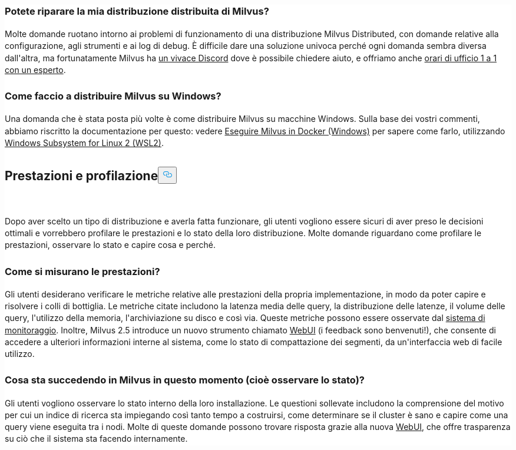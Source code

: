 <h3 id="Can-you-fix-my-broken-Milvus-Distributed-deployment" class="common-anchor-header">Potete riparare la mia distribuzione distribuita di Milvus?</h3><p>Molte domande ruotano intorno ai problemi di funzionamento di una distribuzione Milvus Distributed, con domande relative alla configurazione, agli strumenti e ai log di debug. È difficile dare una soluzione univoca perché ogni domanda sembra diversa dall'altra, ma fortunatamente Milvus ha <a href="https://milvus.io/discord">un vivace Discord</a> dove è possibile chiedere aiuto, e offriamo anche <a href="https://milvus.io/blog/join-milvus-office-hours-to-get-support-from-vectordb-experts.md">orari di ufficio 1 a 1 con un esperto</a>.</p>
<h3 id="How-do-I-deploy-Milvus-on-Windows" class="common-anchor-header">Come faccio a distribuire Milvus su Windows?</h3><p>Una domanda che è stata posta più volte è come distribuire Milvus su macchine Windows. Sulla base dei vostri commenti, abbiamo riscritto la documentazione per questo: vedere <a href="https://milvus.io/docs/install_standalone-windows.md">Eseguire Milvus in Docker (Windows)</a> per sapere come farlo, utilizzando <a href="https://learn.microsoft.com/en-us/windows/wsl/about#what-is-wsl-2">Windows Subsystem for Linux 2 (WSL2)</a>.</p>
<h2 id="Performance-and-Profiling" class="common-anchor-header">Prestazioni e profilazione<button data-href="#Performance-and-Profiling" class="anchor-icon" translate="no">
      <svg translate="no"
        aria-hidden="true"
        focusable="false"
        height="20"
        version="1.1"
        viewBox="0 0 16 16"
        width="16"
      >
        <path
          fill="#0092E4"
          fill-rule="evenodd"
          d="M4 9h1v1H4c-1.5 0-3-1.69-3-3.5S2.55 3 4 3h4c1.45 0 3 1.69 3 3.5 0 1.41-.91 2.72-2 3.25V8.59c.58-.45 1-1.27 1-2.09C10 5.22 8.98 4 8 4H4c-.98 0-2 1.22-2 2.5S3 9 4 9zm9-3h-1v1h1c1 0 2 1.22 2 2.5S13.98 12 13 12H9c-.98 0-2-1.22-2-2.5 0-.83.42-1.64 1-2.09V6.25c-1.09.53-2 1.84-2 3.25C6 11.31 7.55 13 9 13h4c1.45 0 3-1.69 3-3.5S14.5 6 13 6z"
        ></path>
      </svg>
    </button></h2><p>
  <span class="img-wrapper">
    <img translate="no" src="https://assets.zilliz.com/Performance_and_Profiling_481975ea1d.png" alt="" class="doc-image" id="" />
    <span></span>
  </span>
</p>
<p>Dopo aver scelto un tipo di distribuzione e averla fatta funzionare, gli utenti vogliono essere sicuri di aver preso le decisioni ottimali e vorrebbero profilare le prestazioni e lo stato della loro distribuzione. Molte domande riguardano come profilare le prestazioni, osservare lo stato e capire cosa e perché.</p>
<h3 id="How-do-I-measure-performance" class="common-anchor-header">Come si misurano le prestazioni?</h3><p>Gli utenti desiderano verificare le metriche relative alle prestazioni della propria implementazione, in modo da poter capire e risolvere i colli di bottiglia. Le metriche citate includono la latenza media delle query, la distribuzione delle latenze, il volume delle query, l'utilizzo della memoria, l'archiviazione su disco e così via. Queste metriche possono essere osservate dal <a href="https://milvus.io/docs/monitor_overview.md">sistema di monitoraggio</a>. Inoltre, Milvus 2.5 introduce un nuovo strumento chiamato <a href="https://milvus.io/docs/milvus-webui.md#Milvus-WebUI">WebUI</a> (i feedback sono benvenuti!), che consente di accedere a ulteriori informazioni interne al sistema, come lo stato di compattazione dei segmenti, da un'interfaccia web di facile utilizzo.</p>
<h3 id="What’s-happening-inside-Milvus-right-now-ie-observe-state" class="common-anchor-header">Cosa sta succedendo in Milvus in questo momento (cioè osservare lo stato)?</h3><p>Gli utenti vogliono osservare lo stato interno della loro installazione. Le questioni sollevate includono la comprensione del motivo per cui un indice di ricerca sta impiegando così tanto tempo a costruirsi, come determinare se il cluster è sano e capire come una query viene eseguita tra i nodi. Molte di queste domande possono trovare risposta grazie alla nuova <a href="https://milvus.io/docs/milvus-webui.md#Milvus-WebUI">WebUI</a>, che offre trasparenza su ciò che il sistema sta facendo internamente.</p>